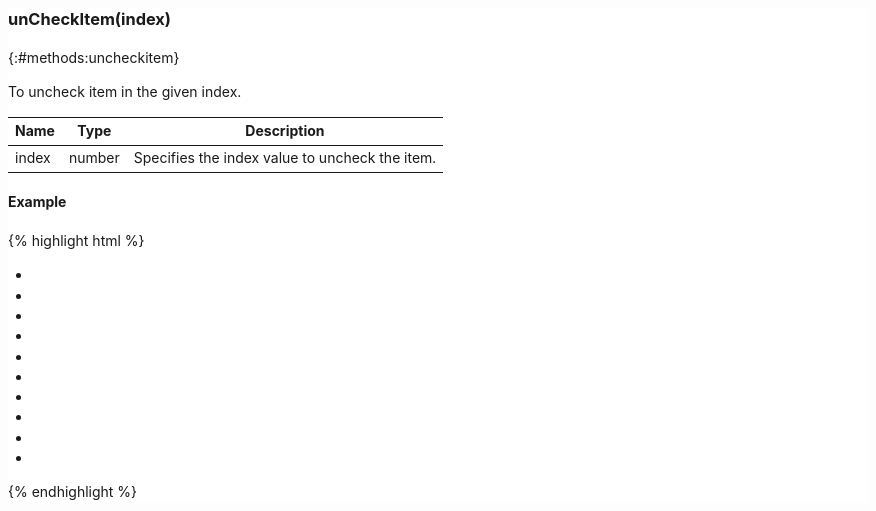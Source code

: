 


### unCheckItem(index)
{:#methods:uncheckitem}


To uncheck item in the given index.

<table class="params">
<thead>
<tr>
<th>Name</th>
<th>Type</th>
<th>Description</th>
</tr>
</thead>
<tbody>
<tr>
<td class="name">
index</td>
<td class="type"><span class="param-type">number</span></td>
<td class="description">Specifies the index value to uncheck the item.</td>
</tr>
</tbody>
</table>


#### Example



{% highlight html %}
 
<div id="lb" >
        <ul>
                <li data-ej-text="Artwork"></li>
                <li data-ej-text="Abstract"></li>
                <li data-ej-text="2 Acrylic Mediums"></li>
                <li data-ej-text="Creative Acrylic"></li>
                <li data-ej-text="Modern Painting"></li>
                <li data-ej-text="Canvas Art"></li>
                <li data-ej-text="Black white"></li>
                <li data-ej-text="Children"></li>
                <li data-ej-text="Preschool Crafts"></li>
                <li data-ej-text="School-age Crafts"></li>
        </ul>
</div>
<script>
// Call unCheckItem method.
$(document).ready(function(){
$("#lb").ejListView({enableCheckMark:true});
$("#lb").ejListView("unCheckItem",2);
});
</script>{% endhighlight %}
